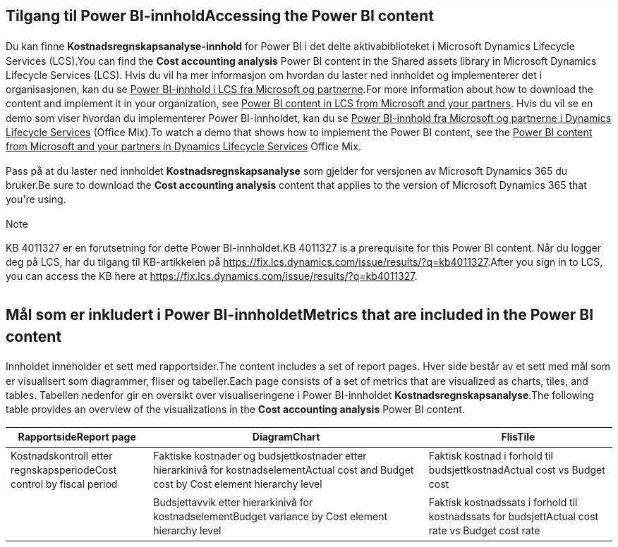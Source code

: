 ## <a name="accessing-the-power-bi-content"></a><span data-ttu-id="75ce8-120">Tilgang til Power BI-innhold</span><span class="sxs-lookup"><span data-stu-id="75ce8-120">Accessing the Power BI content</span></span>
<span data-ttu-id="75ce8-121">Du kan finne **Kostnadsregnskapsanalyse-innhold** for Power BI i det delte aktivabiblioteket i Microsoft Dynamics Lifecycle Services (LCS).</span><span class="sxs-lookup"><span data-stu-id="75ce8-121">You can find the **Cost accounting analysis** Power BI content in the Shared assets library in Microsoft Dynamics Lifecycle Services (LCS).</span></span> <span data-ttu-id="75ce8-122">Hvis du vil ha mer informasjon om hvordan du laster ned innholdet og implementerer det i organisasjonen, kan du se [Power BI-innhold i LCS fra Microsoft og partnerne](https://blogs.msdn.microsoft.com/dynamicsaxbi/2016/12/12/power-bi-content-from-microsoft-and-your-partners/).</span><span class="sxs-lookup"><span data-stu-id="75ce8-122">For more information about how to download the content and implement it in your organization, see [Power BI content in LCS from Microsoft and your partners](https://blogs.msdn.microsoft.com/dynamicsaxbi/2016/12/12/power-bi-content-from-microsoft-and-your-partners/).</span></span> <span data-ttu-id="75ce8-123">Hvis du vil se en demo som viser hvordan du implementerer Power BI-innholdet, kan du se [Power BI-innhold fra Microsoft og partnerne i Dynamics Lifecycle Services](https://mix.office.com/watch/9puyb1b2xs1w) (Office Mix).</span><span class="sxs-lookup"><span data-stu-id="75ce8-123">To watch a demo that shows how to implement the Power BI content, see the [Power BI content from Microsoft and your partners in Dynamics Lifecycle Services](https://mix.office.com/watch/9puyb1b2xs1w) Office Mix.</span></span>

<span data-ttu-id="75ce8-124">Pass på at du laster ned innholdet **Kostnadsregnskapsanalyse** som gjelder for versjonen av Microsoft Dynamics 365 du bruker.</span><span class="sxs-lookup"><span data-stu-id="75ce8-124">Be sure to download the **Cost accounting analysis** content that applies to the version of Microsoft Dynamics 365 that you're using.</span></span>

> [!NOTE]
> <span data-ttu-id="75ce8-125">KB 4011327 er en forutsetning for dette Power BI-innholdet.</span><span class="sxs-lookup"><span data-stu-id="75ce8-125">KB 4011327 is a prerequisite for this Power BI content.</span></span> <span data-ttu-id="75ce8-126">Når du logger deg på LCS, har du tilgang til KB-artikkelen på <https://fix.lcs.dynamics.com/issue/results/?q=kb4011327>.</span><span class="sxs-lookup"><span data-stu-id="75ce8-126">After you sign in to LCS, you can access the KB here at <https://fix.lcs.dynamics.com/issue/results/?q=kb4011327>.</span></span>

## <a name="metrics-that-are-included-in-the-power-bi-content"></a><span data-ttu-id="75ce8-127">Mål som er inkludert i Power BI-innholdet</span><span class="sxs-lookup"><span data-stu-id="75ce8-127">Metrics that are included in the Power BI content</span></span>
<span data-ttu-id="75ce8-128">Innholdet inneholder et sett med rapportsider.</span><span class="sxs-lookup"><span data-stu-id="75ce8-128">The content includes a set of report pages.</span></span> <span data-ttu-id="75ce8-129">Hver side består av et sett med mål som er visualisert som diagrammer, fliser og tabeller.</span><span class="sxs-lookup"><span data-stu-id="75ce8-129">Each page consists of a set of metrics that are visualized as charts, tiles, and tables.</span></span> <span data-ttu-id="75ce8-130">Tabellen nedenfor gir en oversikt over visualiseringene i Power BI-innholdet **Kostnadsregnskapsanalyse**.</span><span class="sxs-lookup"><span data-stu-id="75ce8-130">The following table provides an overview of the visualizations in the **Cost accounting analysis** Power BI content.</span></span>

| <span data-ttu-id="75ce8-131">Rapportside</span><span class="sxs-lookup"><span data-stu-id="75ce8-131">Report page</span></span>                      | <span data-ttu-id="75ce8-132">Diagram</span><span class="sxs-lookup"><span data-stu-id="75ce8-132">Chart</span></span>                                                                                                                         | <span data-ttu-id="75ce8-133">Flis</span><span class="sxs-lookup"><span data-stu-id="75ce8-133">Tile</span></span>                                          |
|----------------------------------|-------------------------------------------------------------------------------------------------------------------------------|-----------------------------------------------|
| <span data-ttu-id="75ce8-134">Kostnadskontroll etter regnskapsperiode</span><span class="sxs-lookup"><span data-stu-id="75ce8-134">Cost control by fiscal period</span></span>    | <span data-ttu-id="75ce8-135">Faktiske kostnader og budsjettkostnader etter hierarkinivå for kostnadselement</span><span class="sxs-lookup"><span data-stu-id="75ce8-135">Actual cost and Budget cost by Cost element hierarchy level</span></span>                                                                   | <span data-ttu-id="75ce8-136">Faktisk kostnad i forhold til budsjettkostnad</span><span class="sxs-lookup"><span data-stu-id="75ce8-136">Actual cost vs Budget cost</span></span>                    |
|                                  | <span data-ttu-id="75ce8-137">Budsjettavvik etter hierarkinivå for kostnadselement</span><span class="sxs-lookup"><span data-stu-id="75ce8-137">Budget variance by Cost element hierarchy level</span></span>                                                                               | <span data-ttu-id="75ce8-138">Faktisk kostnadssats i forhold til kostnadssats for budsjett</span><span class="sxs-lookup"><span data-stu-id="75ce8-138">Actual cost rate vs Budget cost rate</span></span>          |